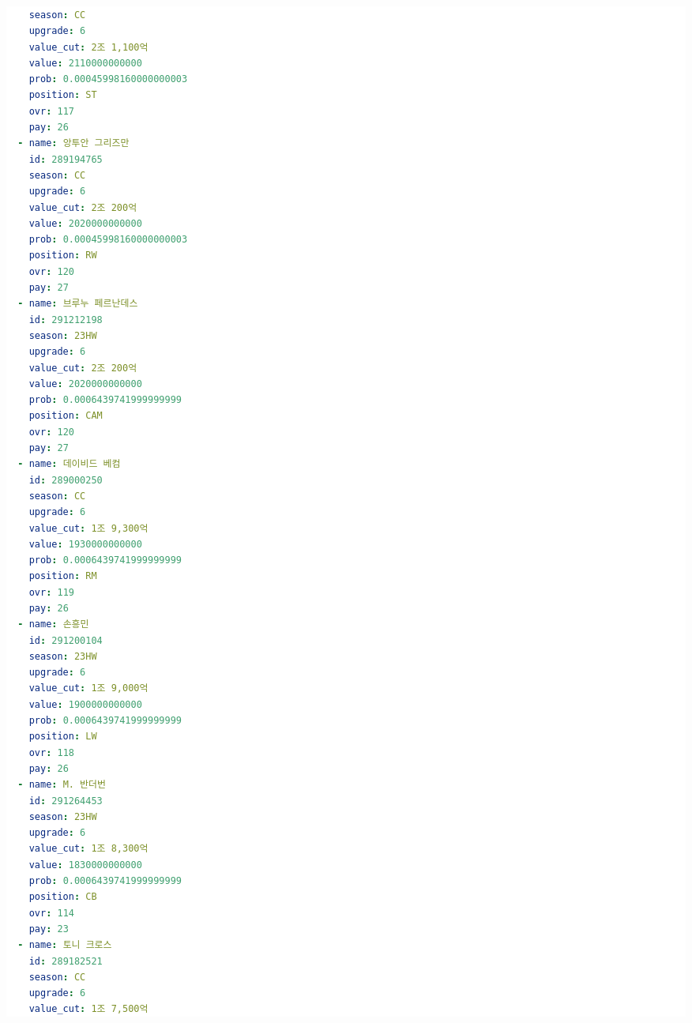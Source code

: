 ```yaml
    season: CC
    upgrade: 6
    value_cut: 2조 1,100억
    value: 2110000000000
    prob: 0.00045998160000000003
    position: ST
    ovr: 117
    pay: 26
  - name: 앙투안 그리즈만
    id: 289194765
    season: CC
    upgrade: 6
    value_cut: 2조 200억
    value: 2020000000000
    prob: 0.00045998160000000003
    position: RW
    ovr: 120
    pay: 27
  - name: 브루누 페르난데스
    id: 291212198
    season: 23HW
    upgrade: 6
    value_cut: 2조 200억
    value: 2020000000000
    prob: 0.0006439741999999999
    position: CAM
    ovr: 120
    pay: 27
  - name: 데이비드 베컴
    id: 289000250
    season: CC
    upgrade: 6
    value_cut: 1조 9,300억
    value: 1930000000000
    prob: 0.0006439741999999999
    position: RM
    ovr: 119
    pay: 26
  - name: 손흥민
    id: 291200104
    season: 23HW
    upgrade: 6
    value_cut: 1조 9,000억
    value: 1900000000000
    prob: 0.0006439741999999999
    position: LW
    ovr: 118
    pay: 26
  - name: M. 반더번
    id: 291264453
    season: 23HW
    upgrade: 6
    value_cut: 1조 8,300억
    value: 1830000000000
    prob: 0.0006439741999999999
    position: CB
    ovr: 114
    pay: 23
  - name: 토니 크로스
    id: 289182521
    season: CC
    upgrade: 6
    value_cut: 1조 7,500억
```